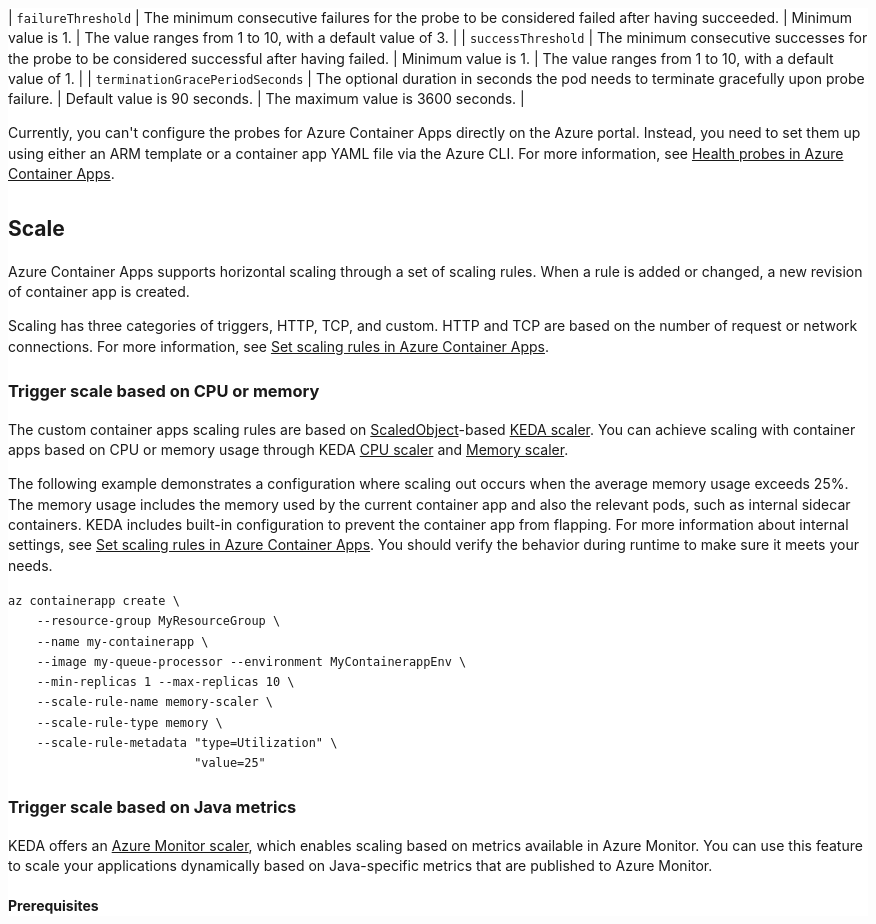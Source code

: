 | `failureThreshold`              | The minimum consecutive failures for the probe to be considered failed after having succeeded.   | Minimum value is 1.                                            | The value ranges from 1 to 10, with a default value of 3.                                                |
| `successThreshold`              | The minimum consecutive successes for the probe to be considered successful after having failed. | Minimum value is 1.                                            | The value ranges from 1 to 10, with a default value of 1.                                                |
| `terminationGracePeriodSeconds` | The optional duration in seconds the pod needs to terminate gracefully upon probe failure.       | Default value is 90 seconds.                                   | The maximum value is 3600 seconds.                                                                       |

Currently, you can't configure the probes for Azure Container Apps directly on the Azure portal. Instead, you need to set them up using either an ARM template or a container app YAML file via the Azure CLI. For more information, see [Health probes in Azure Container Apps](../../container-apps/health-probes.md).

## Scale

Azure Container Apps supports horizontal scaling through a set of scaling rules. When a rule is added or changed, a new revision of container app is created.

Scaling has three categories of triggers, HTTP, TCP, and custom. HTTP and TCP are based on the number of request or network connections. For more information, see [Set scaling rules in Azure Container Apps](../../container-apps/scale-app.md).

### Trigger scale based on CPU or memory

The custom container apps scaling rules are based on [ScaledObject](https://keda.sh/docs/latest/concepts/scaling-deployments/)-based [KEDA scaler](https://keda.sh/docs/latest/scalers/). You can achieve scaling with container apps based on CPU or memory usage through KEDA [CPU scaler](https://keda.sh/docs/latest/scalers/cpu/) and [Memory scaler](https://keda.sh/docs/latest/scalers/memory/).

The following example demonstrates a configuration where scaling out occurs when the average memory usage exceeds 25%. The memory usage includes the memory used by the current container app and also the relevant pods, such as internal sidecar containers. KEDA includes built-in configuration to prevent the container app from flapping. For more information about internal settings, see [Set scaling rules in Azure Container Apps](../../container-apps/scale-app.md). You should verify the behavior during runtime to make sure it meets your needs.

```azurecli
az containerapp create \
    --resource-group MyResourceGroup \
    --name my-containerapp \
    --image my-queue-processor --environment MyContainerappEnv \
    --min-replicas 1 --max-replicas 10 \
    --scale-rule-name memory-scaler \
    --scale-rule-type memory \
    --scale-rule-metadata "type=Utilization" \
                          "value=25"
```

### Trigger scale based on Java metrics

KEDA offers an [Azure Monitor scaler](https://keda.sh/docs/2.11/scalers/azure-monitor/), which enables scaling based on metrics available in Azure Monitor. You can use this feature to scale your applications dynamically based on Java-specific metrics that are published to Azure Monitor.

#### Prerequisites
